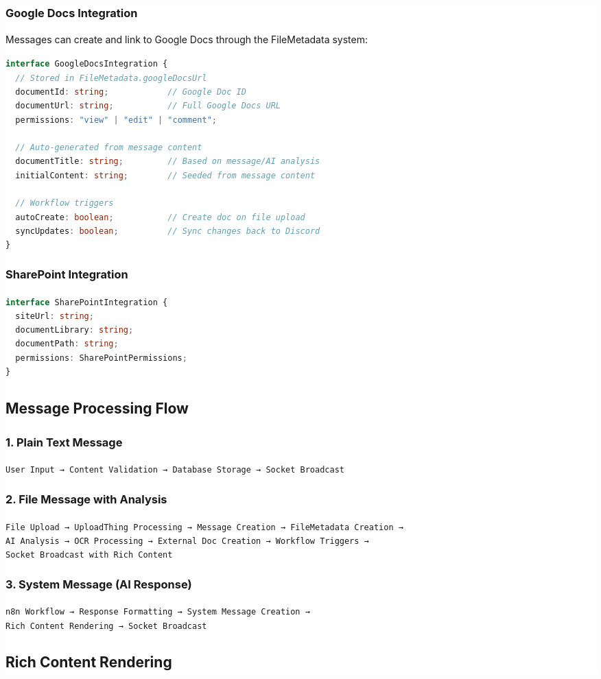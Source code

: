 ### Google Docs Integration
Messages can create and link to Google Docs through the FileMetadata system:

```typescript
interface GoogleDocsIntegration {
  // Stored in FileMetadata.googleDocsUrl
  documentId: string;            // Google Doc ID
  documentUrl: string;           // Full Google Docs URL
  permissions: "view" | "edit" | "comment";
  
  // Auto-generated from message content
  documentTitle: string;         // Based on message/AI analysis
  initialContent: string;        // Seeded from message content
  
  // Workflow triggers
  autoCreate: boolean;           // Create doc on file upload
  syncUpdates: boolean;          // Sync changes back to Discord
}
```

### SharePoint Integration
```typescript
interface SharePointIntegration {
  siteUrl: string;
  documentLibrary: string;
  documentPath: string;
  permissions: SharePointPermissions;
}
```

## Message Processing Flow

### 1. Plain Text Message
```
User Input → Content Validation → Database Storage → Socket Broadcast
```

### 2. File Message with Analysis
```
File Upload → UploadThing Processing → Message Creation → FileMetadata Creation → 
AI Analysis → OCR Processing → External Doc Creation → Workflow Triggers → 
Socket Broadcast with Rich Content
```

### 3. System Message (AI Response)
```
n8n Workflow → Response Formatting → System Message Creation → 
Rich Content Rendering → Socket Broadcast
```

## Rich Content Rendering
